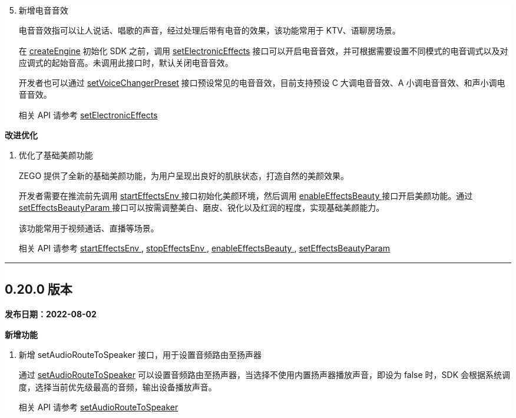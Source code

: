 5. 新增电音音效

    电音音效指可以让人说话、唱歌的声音，经过处理后带有电音的效果，该功能常用于 KTV、语聊房场景。

    在 [createEngine](https://doc-zh.zego.im/unique-api/express-video-sdk/zh/javascript_react-native/classes/_zegoexpressengine_.zegoexpressengine.html#createengine) 初始化 SDK 之前，调用 [setElectronicEffects](https://doc-zh.zego.im/unique-api/express-video-sdk/zh/javascript_react-native/classes/_zegoexpressengine_.zegoexpressengine.html#setelectroniceffects) 接口可以开启电音音效，并可根据需要设置不同模式的电音调式以及对应调式的起始音高。未调用此接口时，默认关闭电音音效。

    开发者也可以通过 [setVoiceChangerPreset](https://doc-zh.zego.im/unique-api/express-video-sdk/zh/javascript_react-native/classes/_zegoexpressengine_.zegoexpressengine.html#setvoicechangerpreset) 接口预设常见的电音音效，目前支持预设 C 大调电音音效、A 小调电音音效、和声小调电音音效。

    相关 API 请参考 [setElectronicEffects](https://doc-zh.zego.im/unique-api/express-video-sdk/zh/javascript_react-native/classes/_zegoexpressengine_.zegoexpressengine.html#setelectroniceffects)


**改进优化**

1. 优化了基础美颜功能

    ZEGO 提供了全新的基础美颜功能，为用户呈现出良好的肌肤状态，打造自然的美颜效果。

    开发者需要在推流前先调用 [startEffectsEnv ](https://doc-zh.zego.im/unique-api/express-video-sdk/zh/javascript_react-native/classes/_zegoexpressengine_.zegoexpressengine.html#starteffectsenv) 接口初始化美颜环境，然后调用 [enableEffectsBeauty ](https://doc-zh.zego.im/unique-api/express-video-sdk/zh/javascript_react-native/classes/_zegoexpressengine_.zegoexpressengine.html#enableeffectsbeauty) 接口开启美颜功能。通过 [setEffectsBeautyParam ](https://doc-zh.zego.im/unique-api/express-video-sdk/zh/javascript_react-native/classes/_zegoexpressengine_.zegoexpressengine.html#seteffectsbeautyparam) 接口可以按需调整美白、磨皮、锐化以及红润的程度，实现基础美颜能力。

    该功能常用于视频通话、直播等场景。

    相关 API 请参考 [startEffectsEnv ](https://doc-zh.zego.im/unique-api/express-video-sdk/zh/javascript_react-native/classes/_zegoexpressengine_.zegoexpressengine.html#starteffectsenv), [stopEffectsEnv ](https://doc-zh.zego.im/unique-api/express-video-sdk/zh/javascript_react-native/classes/_zegoexpressengine_.zegoexpressengine.html#stopeffectsenv), [enableEffectsBeauty ](https://doc-zh.zego.im/unique-api/express-video-sdk/zh/javascript_react-native/classes/_zegoexpressengine_.zegoexpressengine.html#enableeffectsbeauty), [setEffectsBeautyParam ](https://doc-zh.zego.im/unique-api/express-video-sdk/zh/javascript_react-native/classes/_zegoexpressengine_.zegoexpressengine.html#seteffectsbeautyparam)

---

## 0.20.0 版本 <a id="0.20.0"></a>

**发布日期：2022-08-02**

**新增功能**

1. 新增 setAudioRouteToSpeaker 接口，用于设置音频路由至扬声器

    通过 [setAudioRouteToSpeaker](https://doc-zh.zego.im/unique-api/express-video-sdk/zh/javascript_react-native/classes/_zegoexpressengine_.zegoexpressengine.html#setaudioroutetospeaker) 可以设置音频路由至扬声器，当选择不使用内置扬声器播放声音，即设为 false 时，SDK 会根据系统调度，选择当前优先级最高的音频，输出设备播放声音。

    相关 API 请参考 [setAudioRouteToSpeaker](https://doc-zh.zego.im/unique-api/express-video-sdk/zh/javascript_react-native/classes/_zegoexpressengine_.zegoexpressengine.html#setaudioroutetospeaker)
